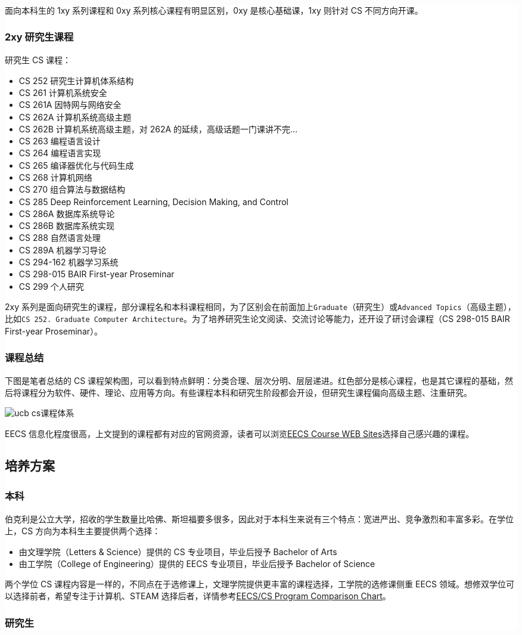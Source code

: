 面向本科生的 1xy 系列课程和 0xy 系列核心课程有明显区别，0xy 是核心基础课，1xy 则针对 CS 不同方向开课。

### 2xy 研究生课程

研究生 CS 课程：

- CS 252 研究生计算机体系结构
- CS 261 计算机系统安全
- CS 261A 因特网与网络安全
- CS 262A 计算机系统高级主题
- CS 262B 计算机系统高级主题，对 262A 的延续，高级话题一门课讲不完...
- CS 263 编程语言设计
- CS 264 编程语言实现
- CS 265 编译器优化与代码生成
- CS 268 计算机网络
- CS 270 组合算法与数据结构
- CS 285 Deep Reinforcement Learning, Decision Making, and Control
- CS 286A 数据库系统导论
- CS 286B 数据库系统实现
- CS 288 自然语言处理
- CS 289A 机器学习导论
- CS 294-162 机器学习系统
- CS 298-015 BAIR First-year Proseminar
- CS 299 个人研究

2xy 系列是面向研究生的课程，部分课程名和本科课程相同，为了区别会在前面加上`Graduate`（研究生）或`Advanced Topics`（高级主题），比如`CS 252. Graduate Computer Architecture`。为了培养研究生论文阅读、交流讨论等能力，还开设了研讨会课程（CS 298-015 BAIR First-year Proseminar）。

### 课程总结

下图是笔者总结的 CS 课程架构图，可以看到特点鲜明：分类合理、层次分明、层层递进。红色部分是核心课程，也是其它课程的基础，然后将课程分为软件、硬件、理论、应用等方向。有些课程本科和研究生阶段都会开设，但研究生课程偏向高级主题、注重研究。

![ucb cs课程体系](https://raw.githubusercontent.com/alwqx/picx-images-hosting/master/blog/2019/07/ucb_eecs_courses.jpg)

EECS 信息化程度很高，上文提到的课程都有对应的官网资源，读者可以浏览[EECS Course WEB Sites](http://www-inst.eecs.berkeley.edu/classes-eecs.html)选择自己感兴趣的课程。

## 培养方案

### 本科

伯克利是公立大学，招收的学生数量比哈佛、斯坦福要多很多，因此对于本科生来说有三个特点：宽进严出、竞争激烈和丰富多彩。在学位上，CS 方向为本科生主要提供两个选择：

- 由文理学院（Letters & Science）提供的 CS 专业项目，毕业后授予 Bachelor of Arts
- 由工学院（College of Engineering）提供的 EECS 专业项目，毕业后授予 Bachelor of Science

两个学位 CS 课程内容是一样的，不同点在于选修课上，文理学院提供更丰富的课程选择，工学院的选修课侧重 EECS 领域。想修双学位可以选择前者，希望专注于计算机、STEAM 选择后者，详情参考[EECS/CS Program Comparison Chart](https://eecs.berkeley.edu/academics/undergraduate/eecs-cs-comparison-chart)。

### 研究生
